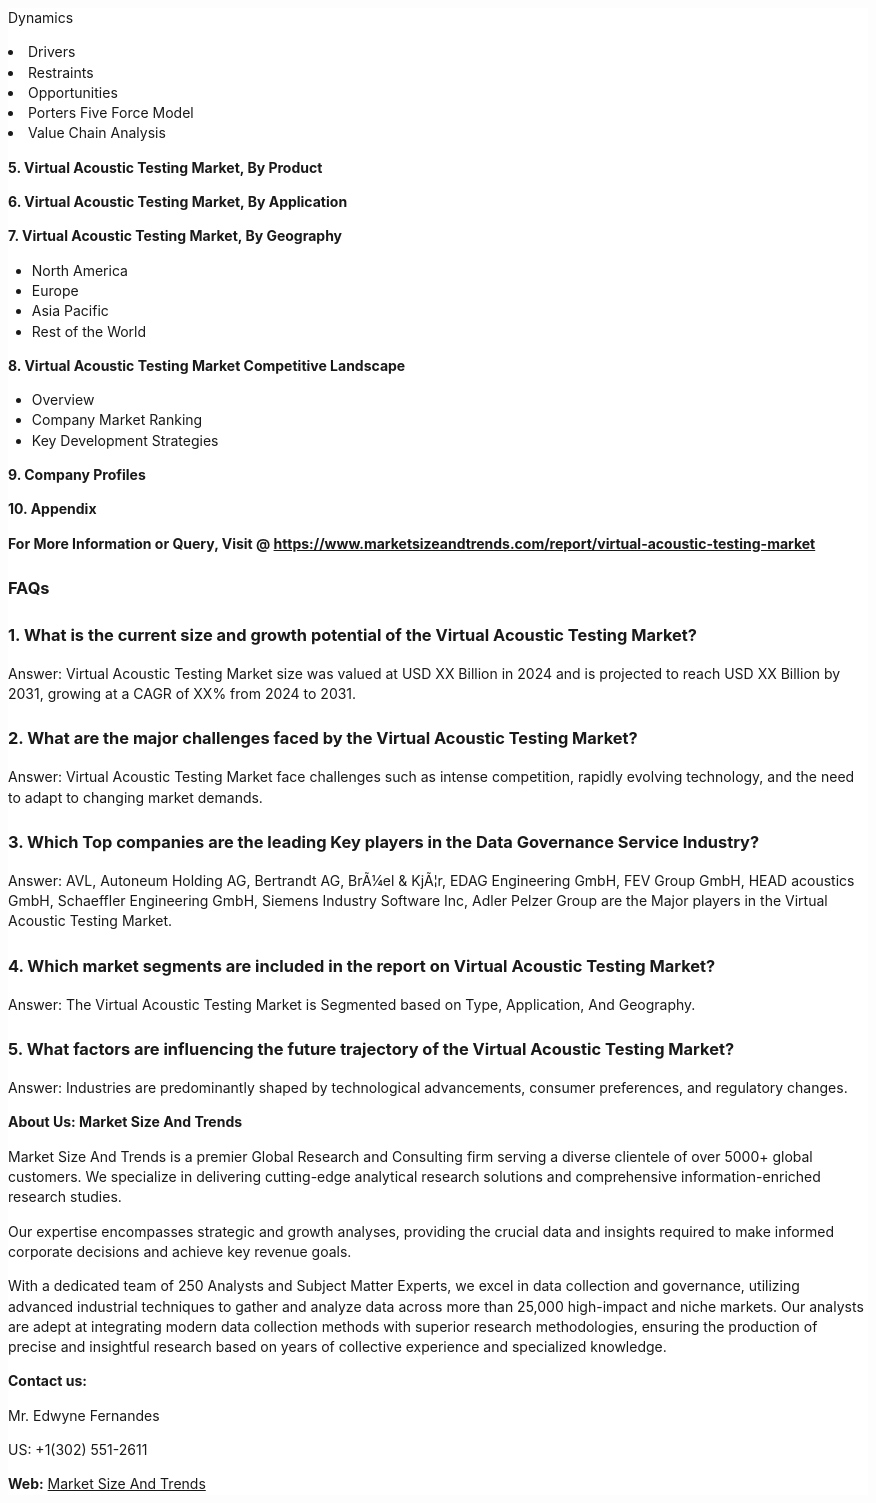 Dynamics</span></li><li><span class="">Drivers</span></li><li><span class="">Restraints</span></li><li><span class="">Opportunities</span></li><li><span class="">Porters Five Force Model</span></li><li><span class="">Value Chain Analysis</span></li></ul></div><div class="" data-test-id=""><p><strong><span class="">5. Virtual Acoustic Testing Market, By Product</span></strong></p></div><div class="" data-test-id=""><p><strong><span class="">6. Virtual Acoustic Testing Market, By Application</span></strong></p></div><div class="" data-test-id=""><p><strong><span class="">7. Virtual Acoustic Testing Market, By Geography</span></strong></p></div><div class="" data-test-id=""><ul><li><span class="">North America</span></li><li><span class="">Europe</span></li><li><span class="">Asia Pacific</span></li><li><span class="">Rest of the World</span></li></ul></div><div class="" data-test-id=""><p><strong><span class="">8. Virtual Acoustic Testing Market Competitive Landscape</span></strong></p></div><div class="" data-test-id=""><ul><li><span class="">Overview</span></li><li><span class="">Company Market Ranking</span></li><li><span class="">Key Development Strategies</span></li></ul></div><div class="" data-test-id=""><p><strong><span class="">9. Company Profiles</span></strong></p></div><div class="" data-test-id=""><p><strong><span class="">10. Appendix</span></strong></p></div><div class="" data-test-id=""><p><strong><span class="">For More Information or Query, Visit @ <a href="https://www.marketsizeandtrends.com/report/virtual-acoustic-testing-market" target="_blank">https://www.marketsizeandtrends.com/report/virtual-acoustic-testing-market</a></span></strong></p></div><div class="" data-test-id=""><div class="article-main__content" data-test-id="publishing-text-block"><h3><strong><span class="">FAQs</span></strong></h3></div><div class="article-main__content" data-test-id="publishing-text-block"><h3><span class="">1. What is the current size and growth potential of the Virtual Acoustic Testing Market?</span></h3></div><div class="article-main__content" data-test-id="publishing-text-block"><p><span class="font-[700]">Answer</span><span class="">: Virtual Acoustic Testing Market size was valued at USD XX Billion in 2024 and is projected to reach USD XX Billion by 2031, growing at a CAGR of XX% from 2024 to 2031.</span></p></div><div class="article-main__content" data-test-id="publishing-text-block"><h3><span class="">2. What are the major challenges faced by the Virtual Acoustic Testing Market?</span></h3></div><div class="article-main__content" data-test-id="publishing-text-block"><p><span class="font-[700]">Answer</span><span class="">: Virtual Acoustic Testing Market face challenges such as intense competition, rapidly evolving technology, and the need to adapt to changing market demands.</span></p></div><div class="article-main__content" data-test-id="publishing-text-block"><h3><span class="">3. Which Top companies are the leading Key players in the Data Governance Service Industry?</span></h3></div><div class="article-main__content" data-test-id="publishing-text-block"><p><span class="font-[700]">Answer</span><span class="">: AVL, Autoneum Holding AG, Bertrandt AG, BrÃ¼el & KjÃ¦r, EDAG Engineering GmbH, FEV Group GmbH, HEAD acoustics GmbH, Schaeffler Engineering GmbH, Siemens Industry Software Inc, Adler Pelzer Group are the Major players in the Virtual Acoustic Testing Market.</span></p></div><div class="article-main__content" data-test-id="publishing-text-block"><h3><span class="">4. Which market segments are included in the report on Virtual Acoustic Testing Market?</span></h3></div><div class="article-main__content" data-test-id="publishing-text-block"><p><span class="font-[700]">Answer</span><span class="">: The Virtual Acoustic Testing Market is Segmented based on Type, Application, And Geography.</span></p></div><div class="article-main__content" data-test-id="publishing-text-block"><h3><span class="">5. What factors are influencing the future trajectory of the Virtual Acoustic Testing Market?</span></h3></div><div class="article-main__content" data-test-id="publishing-text-block"><p><span class="font-[700]">Answer:</span><span class="">&nbsp;Industries are predominantly shaped by technological advancements, consumer preferences, and regulatory changes.</span></p></div><p><strong><span class="">About Us: Market Size And Trends</span></strong></p></div><div class="" data-test-id=""><p><span class="">Market Size And Trends is a premier Global Research and Consulting firm serving a diverse clientele of over 5000+ global customers. We specialize in delivering cutting-edge analytical research solutions and comprehensive information-enriched research studies.</span></p></div><div class="" data-test-id=""><p><span class="">Our expertise encompasses strategic and growth analyses, providing the crucial data and insights required to make informed corporate decisions and achieve key revenue goals.</span></p></div><div class="" data-test-id=""><p><span class="">With a dedicated team of 250 Analysts and Subject Matter Experts, we excel in data collection and governance, utilizing advanced industrial techniques to gather and analyze data across more than 25,000 high-impact and niche markets. Our analysts are adept at integrating modern data collection methods with superior research methodologies, ensuring the production of precise and insightful research based on years of collective experience and specialized knowledge.</span></p></div><div class="" data-test-id=""><p><strong><span class="">Contact us:</span></strong></p></div><div class="" data-test-id=""><p><span class="">Mr. Edwyne Fernandes</span></p></div><div class="" data-test-id=""><p><span class="">US: +1(302) 551-2611<br /></span></p><p><span class=""><strong>Web:</strong> <a href="https://www.marketsizeandtrends.com/" target="_blank">Market Size And
Trends</a></span></p></div>